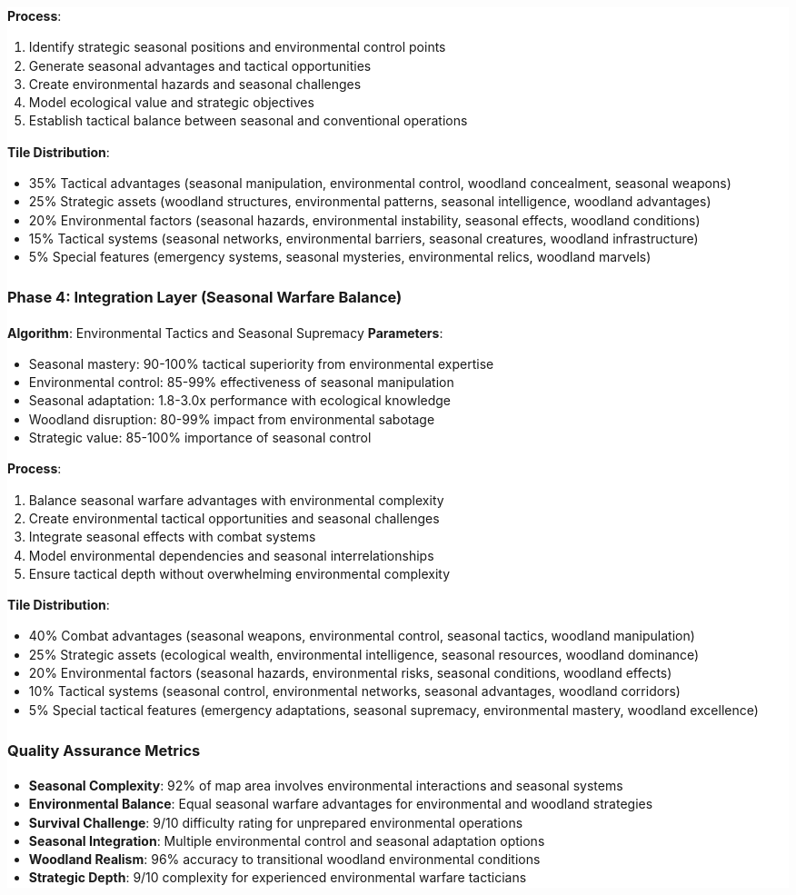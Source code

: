 **Process**:
1. Identify strategic seasonal positions and environmental control points
2. Generate seasonal advantages and tactical opportunities
3. Create environmental hazards and seasonal challenges
4. Model ecological value and strategic objectives
5. Establish tactical balance between seasonal and conventional operations

**Tile Distribution**:
- 35% Tactical advantages (seasonal manipulation, environmental control, woodland concealment, seasonal weapons)
- 25% Strategic assets (woodland structures, environmental patterns, seasonal intelligence, woodland advantages)
- 20% Environmental factors (seasonal hazards, environmental instability, seasonal effects, woodland conditions)
- 15% Tactical systems (seasonal networks, environmental barriers, seasonal creatures, woodland infrastructure)
- 5% Special features (emergency systems, seasonal mysteries, environmental relics, woodland marvels)

### Phase 4: Integration Layer (Seasonal Warfare Balance)
**Algorithm**: Environmental Tactics and Seasonal Supremacy
**Parameters**:
- Seasonal mastery: 90-100% tactical superiority from environmental expertise
- Environmental control: 85-99% effectiveness of seasonal manipulation
- Seasonal adaptation: 1.8-3.0x performance with ecological knowledge
- Woodland disruption: 80-99% impact from environmental sabotage
- Strategic value: 85-100% importance of seasonal control

**Process**:
1. Balance seasonal warfare advantages with environmental complexity
2. Create environmental tactical opportunities and seasonal challenges
3. Integrate seasonal effects with combat systems
4. Model environmental dependencies and seasonal interrelationships
5. Ensure tactical depth without overwhelming environmental complexity

**Tile Distribution**:
- 40% Combat advantages (seasonal weapons, environmental control, seasonal tactics, woodland manipulation)
- 25% Strategic assets (ecological wealth, environmental intelligence, seasonal resources, woodland dominance)
- 20% Environmental factors (seasonal hazards, environmental risks, seasonal conditions, woodland effects)
- 10% Tactical systems (seasonal control, environmental networks, seasonal advantages, woodland corridors)
- 5% Special tactical features (emergency adaptations, seasonal supremacy, environmental mastery, woodland excellence)

### Quality Assurance Metrics
- **Seasonal Complexity**: 92% of map area involves environmental interactions and seasonal systems
- **Environmental Balance**: Equal seasonal warfare advantages for environmental and woodland strategies
- **Survival Challenge**: 9/10 difficulty rating for unprepared environmental operations
- **Seasonal Integration**: Multiple environmental control and seasonal adaptation options
- **Woodland Realism**: 96% accuracy to transitional woodland environmental conditions
- **Strategic Depth**: 9/10 complexity for experienced environmental warfare tacticians
